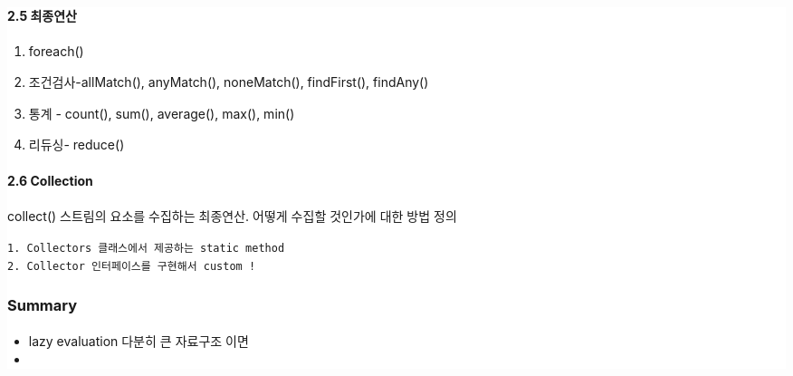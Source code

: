 #### 2.5 최종연산

1. foreach()

2. 조건검사-allMatch(), anyMatch(), noneMatch(), findFirst(), findAny()

3. 통계 - count(), sum(), average(), max(), min()

4. 리듀싱- reduce()

   

#### 2.6 Collection

collect() 스트림의 요소를 수집하는 최종연산. 어떻게 수집할 것인가에 대한 방법 정의

```
1. Collectors 클래스에서 제공하는 static method 
2. Collector 인터페이스를 구현해서 custom !
```



### Summary

- lazy evaluation 다분히 큰 자료구조 이면
- 